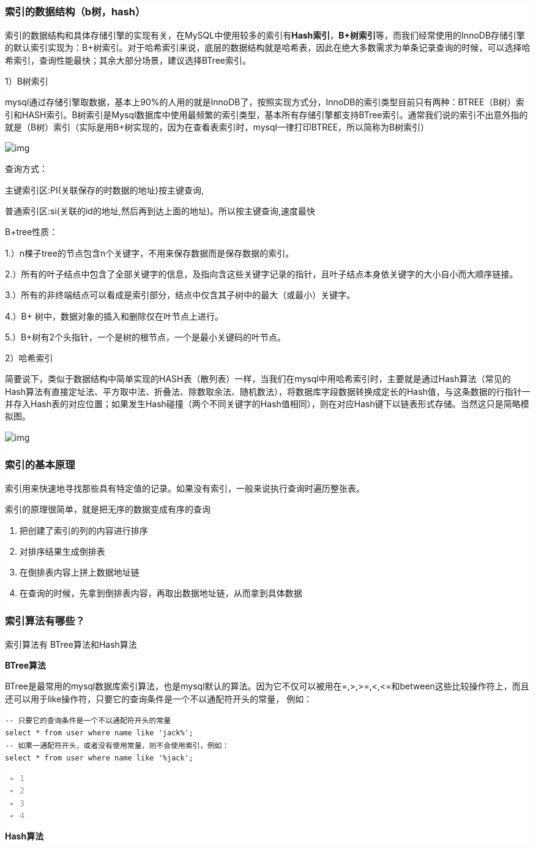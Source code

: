 </ul>
<h3><a name="t20"></a><a name="t20"></a><a id="bhash_334"></a>索引的数据结构（b树，hash）</h3>
<p>索引的数据结构和具体存储引擎的实现有关，在MySQL中使用较多的索引有<strong>Hash索引</strong>，<strong>B+树索引</strong>等，而我们经常使用的InnoDB存储引擎的默认索引实现为：B+树索引。对于哈希索引来说，底层的数据结构就是哈希表，因此在绝大多数需求为单条记录查询的时候，可以选择哈希索引，查询性能最快；其余大部分场景，建议选择BTree索引。</p>
<p>1）B树索引</p>
<p>mysql通过存储引擎取数据，基本上90%的人用的就是InnoDB了，按照实现方式分，InnoDB的索引类型目前只有两种：BTREE（B树）索引和HASH索引。B树索引是Mysql数据库中使用最频繁的索引类型，基本所有存储引擎都支持BTree索引。通常我们说的索引不出意外指的就是（B树）索引（实际是用B+树实现的，因为在查看表索引时，mysql一律打印BTREE，所以简称为B树索引）</p>
<p><img src="https://imgconvert.csdnimg.cn/aHR0cHM6Ly91c2VyLWdvbGQtY2RuLnhpdHUuaW8vMjAxOC85LzI0LzE2NjBjMGYxNGRhY2Y2ZjU?x-oss-process=image/format,png" alt="img"></p>
<p>查询方式：</p>
<p>主键索引区:PI(关联保存的时数据的地址)按主键查询,</p>
<p>普通索引区:si(关联的id的地址,然后再到达上面的地址)。所以按主键查询,速度最快</p>
<p>B+tree性质：</p>
<p>1.）n棵子tree的节点包含n个关键字，不用来保存数据而是保存数据的索引。</p>
<p>2.）所有的叶子结点中包含了全部关键字的信息，及指向含这些关键字记录的指针，且叶子结点本身依关键字的大小自小而大顺序链接。</p>
<p>3.）所有的非终端结点可以看成是索引部分，结点中仅含其子树中的最大（或最小）关键字。</p>
<p>4.）B+ 树中，数据对象的插入和删除仅在叶节点上进行。</p>
<p>5.）B+树有2个头指针，一个是树的根节点，一个是最小关键码的叶节点。</p>
<p>2）哈希索引</p>
<p>简要说下，类似于数据结构中简单实现的HASH表（散列表）一样，当我们在mysql中用哈希索引时，主要就是通过Hash算法（常见的Hash算法有直接定址法、平方取中法、折叠法、除数取余法、随机数法），将数据库字段数据转换成定长的Hash值，与这条数据的行指针一并存入Hash表的对应位置；如果发生Hash碰撞（两个不同关键字的Hash值相同），则在对应Hash键下以链表形式存储。当然这只是简略模拟图。</p>
<p><img src="https://imgconvert.csdnimg.cn/aHR0cHM6Ly91c2VyLWdvbGQtY2RuLnhpdHUuaW8vMjAxOC85LzI0LzE2NjBjMGYxNThhNzZmOTQ?x-oss-process=image/format,png" alt="img"></p>
<h3><a name="t21"></a><a name="t21"></a><a id="_372"></a>索引的基本原理</h3>
<p>索引用来快速地寻找那些具有特定值的记录。如果没有索引，一般来说执行查询时遍历整张表。</p>
<p>索引的原理很简单，就是把无序的数据变成有序的查询</p>
<ol>
<li>
<p>把创建了索引的列的内容进行排序</p>
</li>
<li>
<p>对排序结果生成倒排表</p>
</li>
<li>
<p>在倒排表内容上拼上数据地址链</p>
</li>
<li>
<p>在查询的时候，先拿到倒排表内容，再取出数据地址链，从而拿到具体数据</p>
</li>
</ol>
<h3><a name="t22"></a><a name="t22"></a><a id="_388"></a>索引算法有哪些？</h3>
<p>索引算法有 BTree算法和Hash算法</p>
<p><strong>BTree算法</strong></p>
<p>BTree是最常用的mysql数据库索引算法，也是mysql默认的算法。因为它不仅可以被用在=,&gt;,&gt;=,&lt;,&lt;=和between这些比较操作符上，而且还可以用于like操作符，只要它的查询条件是一个不以通配符开头的常量， 例如：</p>
<pre class="prettyprint"><code class="prism language-sql has-numbering" onclick="mdcp.copyCode(event)" style="position: unset;"><span class="token comment">-- 只要它的查询条件是一个不以通配符开头的常量</span>
<span class="token keyword">select</span> <span class="token operator">*</span> <span class="token keyword">from</span> <span class="token keyword">user</span> <span class="token keyword">where</span> name <span class="token operator">like</span> <span class="token string">'jack%'</span><span class="token punctuation">;</span> 
<span class="token comment">-- 如果一通配符开头，或者没有使用常量，则不会使用索引，例如： </span>
<span class="token keyword">select</span> <span class="token operator">*</span> <span class="token keyword">from</span> <span class="token keyword">user</span> <span class="token keyword">where</span> name <span class="token operator">like</span> <span class="token string">'%jack'</span><span class="token punctuation">;</span> 
<div class="hljs-button {2}" data-title="复制"></div></code><ul class="pre-numbering" style=""><li style="color: rgb(153, 153, 153);">1</li><li style="color: rgb(153, 153, 153);">2</li><li style="color: rgb(153, 153, 153);">3</li><li style="color: rgb(153, 153, 153);">4</li></ul></pre>
<p><strong>Hash算法</strong></p>